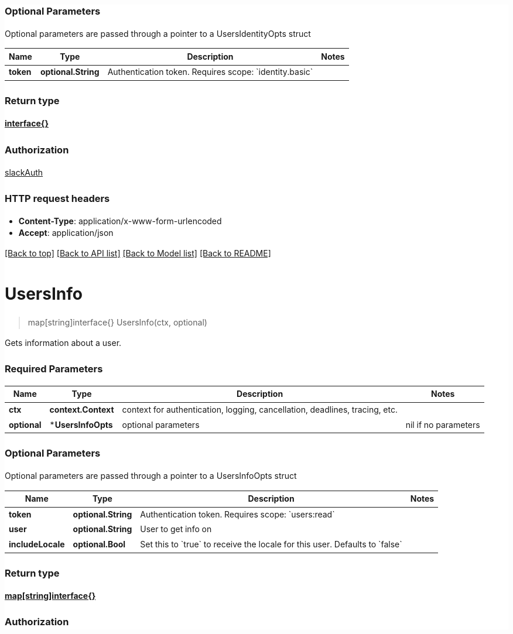 ### Optional Parameters
Optional parameters are passed through a pointer to a UsersIdentityOpts struct

Name | Type | Description  | Notes
------------- | ------------- | ------------- | -------------
 **token** | **optional.String**| Authentication token. Requires scope: &#x60;identity.basic&#x60; | 

### Return type

[**interface{}**](interface{}.md)

### Authorization

[slackAuth](../README.md#slackAuth)

### HTTP request headers

 - **Content-Type**: application/x-www-form-urlencoded
 - **Accept**: application/json

[[Back to top]](#) [[Back to API list]](../README.md#documentation-for-api-endpoints) [[Back to Model list]](../README.md#documentation-for-models) [[Back to README]](../README.md)

# **UsersInfo**
> map[string]interface{} UsersInfo(ctx, optional)


Gets information about a user.

### Required Parameters

Name | Type | Description  | Notes
------------- | ------------- | ------------- | -------------
 **ctx** | **context.Context** | context for authentication, logging, cancellation, deadlines, tracing, etc.
 **optional** | ***UsersInfoOpts** | optional parameters | nil if no parameters

### Optional Parameters
Optional parameters are passed through a pointer to a UsersInfoOpts struct

Name | Type | Description  | Notes
------------- | ------------- | ------------- | -------------
 **token** | **optional.String**| Authentication token. Requires scope: &#x60;users:read&#x60; | 
 **user** | **optional.String**| User to get info on | 
 **includeLocale** | **optional.Bool**| Set this to &#x60;true&#x60; to receive the locale for this user. Defaults to &#x60;false&#x60; | 

### Return type

[**map[string]interface{}**](interface{}.md)

### Authorization
